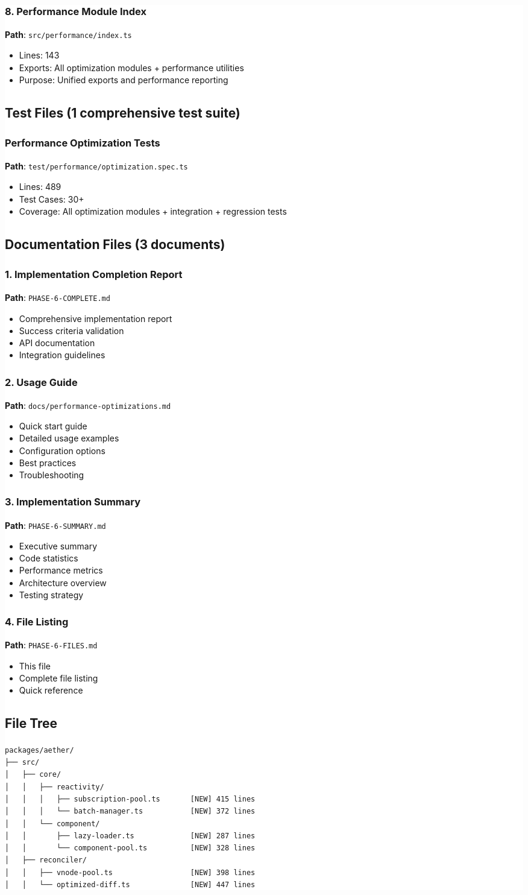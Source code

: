 ### 8. Performance Module Index
**Path**: `src/performance/index.ts`
- Lines: 143
- Exports: All optimization modules + performance utilities
- Purpose: Unified exports and performance reporting

## Test Files (1 comprehensive test suite)

### Performance Optimization Tests
**Path**: `test/performance/optimization.spec.ts`
- Lines: 489
- Test Cases: 30+
- Coverage: All optimization modules + integration + regression tests

## Documentation Files (3 documents)

### 1. Implementation Completion Report
**Path**: `PHASE-6-COMPLETE.md`
- Comprehensive implementation report
- Success criteria validation
- API documentation
- Integration guidelines

### 2. Usage Guide
**Path**: `docs/performance-optimizations.md`
- Quick start guide
- Detailed usage examples
- Configuration options
- Best practices
- Troubleshooting

### 3. Implementation Summary
**Path**: `PHASE-6-SUMMARY.md`
- Executive summary
- Code statistics
- Performance metrics
- Architecture overview
- Testing strategy

### 4. File Listing
**Path**: `PHASE-6-FILES.md`
- This file
- Complete file listing
- Quick reference

## File Tree

```
packages/aether/
├── src/
│   ├── core/
│   │   ├── reactivity/
│   │   │   ├── subscription-pool.ts       [NEW] 415 lines
│   │   │   └── batch-manager.ts           [NEW] 372 lines
│   │   └── component/
│   │       ├── lazy-loader.ts             [NEW] 287 lines
│   │       └── component-pool.ts          [NEW] 328 lines
│   ├── reconciler/
│   │   ├── vnode-pool.ts                  [NEW] 398 lines
│   │   └── optimized-diff.ts              [NEW] 447 lines
```